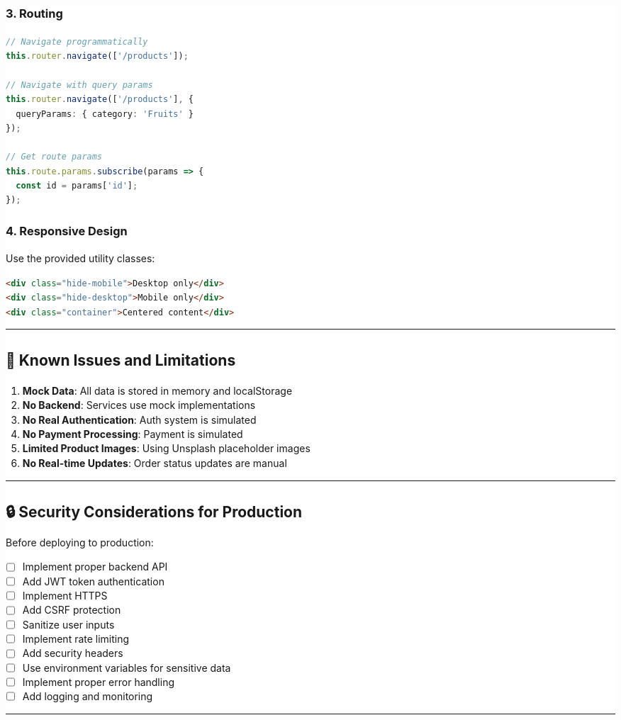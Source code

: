 ### 3. Routing
```typescript
// Navigate programmatically
this.router.navigate(['/products']);

// Navigate with query params
this.router.navigate(['/products'], { 
  queryParams: { category: 'Fruits' } 
});

// Get route params
this.route.params.subscribe(params => {
  const id = params['id'];
});
```

### 4. Responsive Design
Use the provided utility classes:
```html
<div class="hide-mobile">Desktop only</div>
<div class="hide-desktop">Mobile only</div>
<div class="container">Centered content</div>
```

---

## 🐛 Known Issues and Limitations

1. **Mock Data**: All data is stored in memory and localStorage
2. **No Backend**: Services use mock implementations
3. **No Real Authentication**: Auth system is simulated
4. **No Payment Processing**: Payment is simulated
5. **Limited Product Images**: Using Unsplash placeholder images
6. **No Real-time Updates**: Order status updates are manual

---

## 🔒 Security Considerations for Production

Before deploying to production:
- [ ] Implement proper backend API
- [ ] Add JWT token authentication
- [ ] Implement HTTPS
- [ ] Add CSRF protection
- [ ] Sanitize user inputs
- [ ] Implement rate limiting
- [ ] Add security headers
- [ ] Use environment variables for sensitive data
- [ ] Implement proper error handling
- [ ] Add logging and monitoring

---